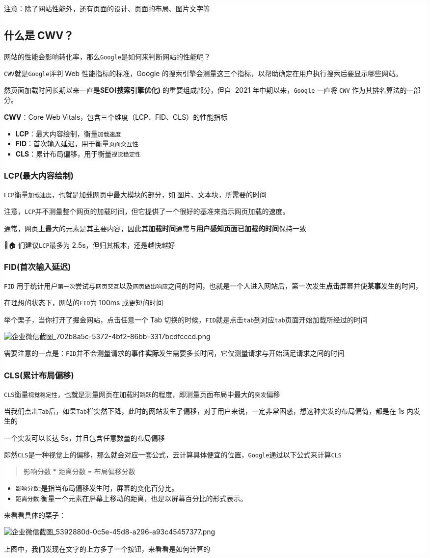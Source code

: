 注意：除了网站性能外，还有页面的设计、页面的布局、图片文字等

## 什么是 CWV？

网站的性能会影响转化率，那么`Google`是如何来判断网站的性能呢？

`CWV`就是`Google`评判 Web 性能指标的标准，Google 的搜索引擎会测量这三个指标，以帮助确定在用户执行搜索后要显示哪些网站。

然页面加载时间长期以来一直是**SEO(搜索引擎优化)** 的重要组成部分，但自  2021 年中期以来，`Google` 一直将 `CWV` 作为其排名算法的一部分。

**CWV**：Core Web Vitals，包含三个维度（LCP、FID、CLS）的性能指标

- **LCP**：最大内容绘制，衡量`加载速度`
- **FID**：首次输入延迟，用于衡量`页面交互性`
- **CLS**：累计布局偏移，用于衡量`视觉稳定性`

### LCP(最大内容绘制)

`LCP`衡量`加载速度`，也就是加载网页中最大模块的部分，如 图片、文本块，所需要的时间

注意，`LCP`并不测量整个网页的加载时间，但它提供了一个很好的基准来指示网页加载的速度。

通常，网页上最大的元素是其主要内容，因此其**加载时间**通常与**用户感知页面已加载的时间**保持一致

🧱🏠 们建议`LCP`最多为 2.5s，但归其根本，还是越快越好

### FID(首次输入延迟)

`FID` 用于统计用户`第一次`尝试与`网页交互`以及`网页做出响应`之间的时间，也就是一个人进入网站后，第一次发生**点击**屏幕并使**某事**发生的时间，

在理想的状态下，网站的`FID`为 100ms 或更短的时间

举个栗子，当你打开了掘金网站，点击任意一个 Tab 切换的时候，`FID`就是点击`tab`到对应`tab`页面开始加载所经过的时间

![企业微信截图_702b8a5c-5372-4bf2-86bb-3317bcdfcccd.png](https://p3-juejin.byteimg.com/tos-cn-i-k3u1fbpfcp/2bcb683100c1440dae1125e4461707b0~tplv-k3u1fbpfcp-zoom-in-crop-mark:4536:0:0:0.awebp?)

需要注意的一点是：`FID`并不会测量请求的事件**实际**发生需要多长时间，它仅测量请求与开始满足请求之间的时间

### CLS(累计布局偏移)

`CLS`衡量`视觉稳定性`，也就是测量网页在加载时`跳跃`的程度，即测量页面布局中最大的`突发`偏移

当我们点击`Tab`后，如果`Tab`栏突然下降，此时的网站发生了偏移，对于用户来说，一定非常困惑，想这种突发的布局偏倚，都是在 1s 内发生的

一个突发可以长达 5s，并且包含任意数量的布局偏移

即然`CLS`是一种视觉上的偏移，那么就会对应一套公式，去计算具体便宜的位置，`Google`通过以下公式来计算`CLS`

> 影响分数 \* 距离分数 = 布局偏移分数

- `影响分数`:是指当布局偏移发生时，屏幕的变化百分比。
- `距离分数`:衡量一个元素在屏幕上移动的距离，也是以屏幕百分比的形式表示。

来看看具体的栗子：

![企业微信截图_5392880d-0c5e-45d8-a296-a93c45457377.png](https://p3-juejin.byteimg.com/tos-cn-i-k3u1fbpfcp/e576aebafbb046a39858e2b2f98372fe~tplv-k3u1fbpfcp-zoom-in-crop-mark:4536:0:0:0.awebp?)

上图中，我们发现在文字的上方多了一个按钮，来看看是如何计算的
